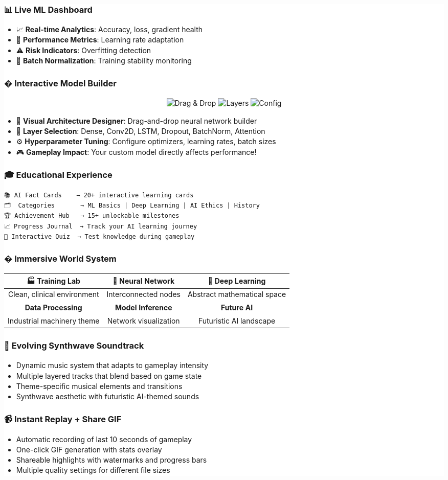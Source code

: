 ### 📊 **Live ML Dashboard**
- 📈 **Real-time Analytics**: Accuracy, loss, gradient health
- 🎯 **Performance Metrics**: Learning rate adaptation
- ⚠️ **Risk Indicators**: Overfitting detection
- 🔄 **Batch Normalization**: Training stability monitoring

### �️ **Interactive Model Builder**
<div align="center">
<img src="https://img.shields.io/badge/Feature-Drag%20%26%20Drop-ff6b6b?style=flat-square" alt="Drag & Drop">
<img src="https://img.shields.io/badge/Layers-Dense%20|%20Conv2D%20|%20LSTM-4ecdc4?style=flat-square" alt="Layers">
<img src="https://img.shields.io/badge/Config-Optimizers%20|%20Learning%20Rate-45b7d1?style=flat-square" alt="Config">
</div>

- 🎨 **Visual Architecture Designer**: Drag-and-drop neural network builder
- 🧩 **Layer Selection**: Dense, Conv2D, LSTM, Dropout, BatchNorm, Attention
- ⚙️ **Hyperparameter Tuning**: Configure optimizers, learning rates, batch sizes
- 🎮 **Gameplay Impact**: Your custom model directly affects performance!

### 🎓 **Educational Experience**
```
📚 AI Fact Cards    → 20+ interactive learning cards
🗂️  Categories       → ML Basics | Deep Learning | AI Ethics | History  
🏆 Achievement Hub   → 15+ unlockable milestones
📈 Progress Journal  → Track your AI learning journey
🎯 Interactive Quiz  → Test knowledge during gameplay
```

### � **Immersive World System**
<div align="center">

| 🏭 **Training Lab** | 🔗 **Neural Network** | 🧠 **Deep Learning** |
|:---:|:---:|:---:|
| Clean, clinical environment | Interconnected nodes | Abstract mathematical space |
| **Data Processing** | **Model Inference** | **Future AI** |
| Industrial machinery theme | Network visualization | Futuristic AI landscape |

</div>

### 🎵 **Evolving Synthwave Soundtrack**
- Dynamic music system that adapts to gameplay intensity
- Multiple layered tracks that blend based on game state
- Theme-specific musical elements and transitions
- Synthwave aesthetic with futuristic AI-themed sounds

### 📹 **Instant Replay + Share GIF**
- Automatic recording of last 10 seconds of gameplay
- One-click GIF generation with stats overlay
- Shareable highlights with watermarks and progress bars
- Multiple quality settings for different file sizes
